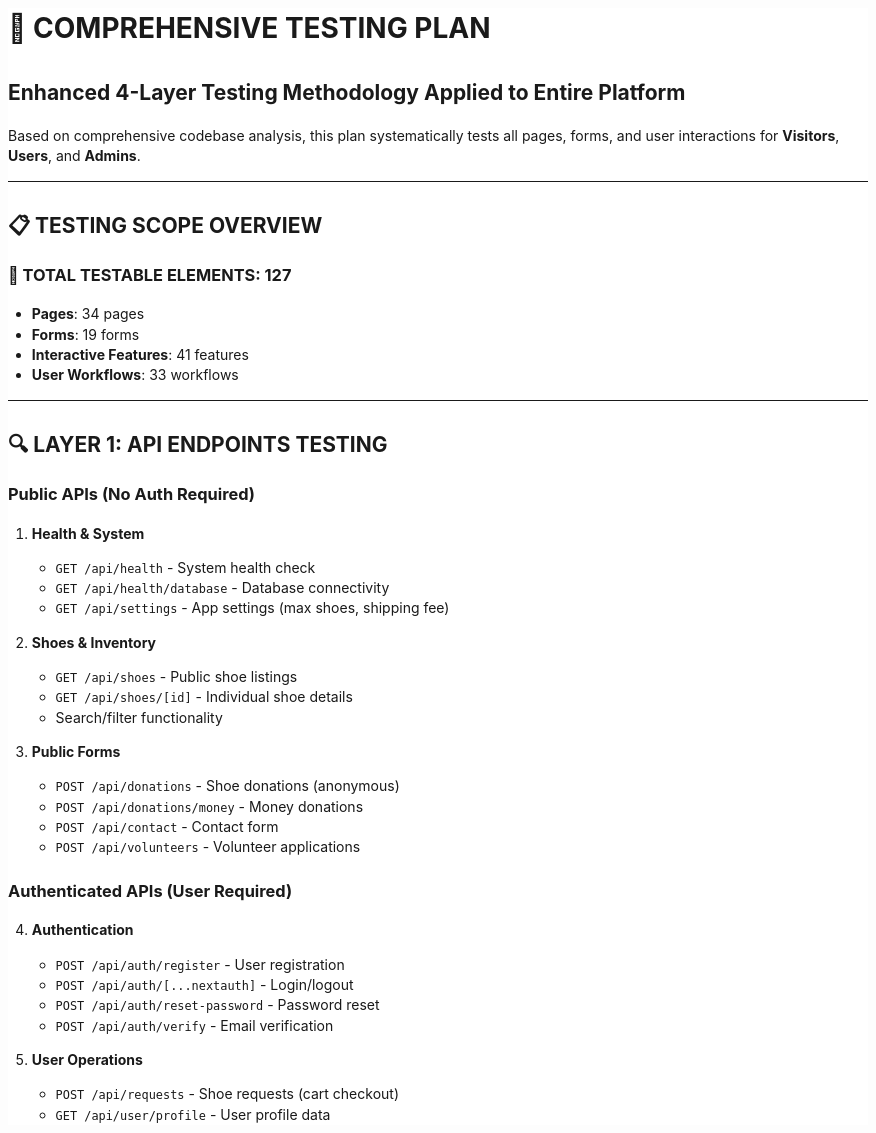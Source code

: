 # 🧪 COMPREHENSIVE TESTING PLAN
## Enhanced 4-Layer Testing Methodology Applied to Entire Platform

Based on comprehensive codebase analysis, this plan systematically tests all pages, forms, and user interactions for **Visitors**, **Users**, and **Admins**.

---

## 📋 **TESTING SCOPE OVERVIEW**

### **🎯 TOTAL TESTABLE ELEMENTS: 127**
- **Pages**: 34 pages
- **Forms**: 19 forms  
- **Interactive Features**: 41 features
- **User Workflows**: 33 workflows

---

## 🔍 **LAYER 1: API ENDPOINTS TESTING**

### **Public APIs (No Auth Required)**
1. **Health & System**
   - `GET /api/health` - System health check
   - `GET /api/health/database` - Database connectivity
   - `GET /api/settings` - App settings (max shoes, shipping fee)

2. **Shoes & Inventory**
   - `GET /api/shoes` - Public shoe listings
   - `GET /api/shoes/[id]` - Individual shoe details
   - Search/filter functionality

3. **Public Forms**
   - `POST /api/donations` - Shoe donations (anonymous)
   - `POST /api/donations/money` - Money donations
   - `POST /api/contact` - Contact form
   - `POST /api/volunteers` - Volunteer applications

### **Authenticated APIs (User Required)**
4. **Authentication**
   - `POST /api/auth/register` - User registration
   - `POST /api/auth/[...nextauth]` - Login/logout
   - `POST /api/auth/reset-password` - Password reset
   - `POST /api/auth/verify` - Email verification

5. **User Operations**
   - `POST /api/requests` - Shoe requests (cart checkout)
   - `GET /api/user/profile` - User profile data
